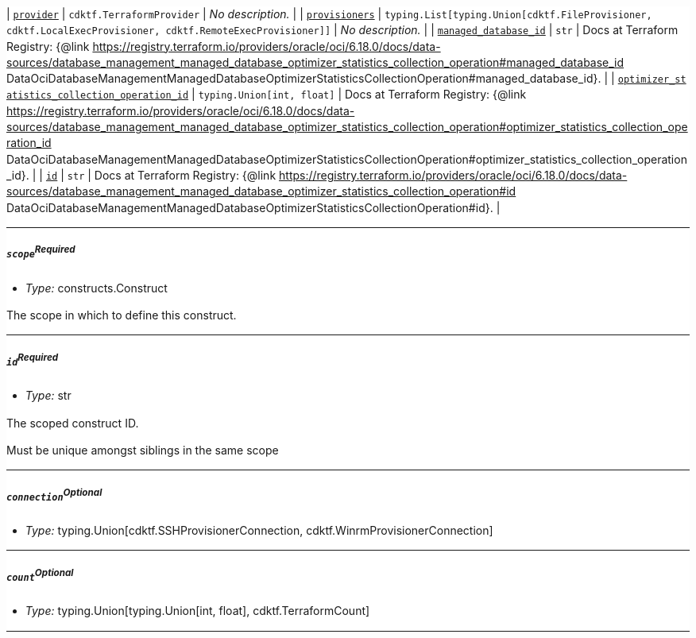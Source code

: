 | <code><a href="#rhizo-co-terraform-provider-oci.dataOciDatabaseManagementManagedDatabaseOptimizerStatisticsCollectionOperation.DataOciDatabaseManagementManagedDatabaseOptimizerStatisticsCollectionOperation.Initializer.parameter.provider">provider</a></code> | <code>cdktf.TerraformProvider</code> | *No description.* |
| <code><a href="#rhizo-co-terraform-provider-oci.dataOciDatabaseManagementManagedDatabaseOptimizerStatisticsCollectionOperation.DataOciDatabaseManagementManagedDatabaseOptimizerStatisticsCollectionOperation.Initializer.parameter.provisioners">provisioners</a></code> | <code>typing.List[typing.Union[cdktf.FileProvisioner, cdktf.LocalExecProvisioner, cdktf.RemoteExecProvisioner]]</code> | *No description.* |
| <code><a href="#rhizo-co-terraform-provider-oci.dataOciDatabaseManagementManagedDatabaseOptimizerStatisticsCollectionOperation.DataOciDatabaseManagementManagedDatabaseOptimizerStatisticsCollectionOperation.Initializer.parameter.managedDatabaseId">managed_database_id</a></code> | <code>str</code> | Docs at Terraform Registry: {@link https://registry.terraform.io/providers/oracle/oci/6.18.0/docs/data-sources/database_management_managed_database_optimizer_statistics_collection_operation#managed_database_id DataOciDatabaseManagementManagedDatabaseOptimizerStatisticsCollectionOperation#managed_database_id}. |
| <code><a href="#rhizo-co-terraform-provider-oci.dataOciDatabaseManagementManagedDatabaseOptimizerStatisticsCollectionOperation.DataOciDatabaseManagementManagedDatabaseOptimizerStatisticsCollectionOperation.Initializer.parameter.optimizerStatisticsCollectionOperationId">optimizer_statistics_collection_operation_id</a></code> | <code>typing.Union[int, float]</code> | Docs at Terraform Registry: {@link https://registry.terraform.io/providers/oracle/oci/6.18.0/docs/data-sources/database_management_managed_database_optimizer_statistics_collection_operation#optimizer_statistics_collection_operation_id DataOciDatabaseManagementManagedDatabaseOptimizerStatisticsCollectionOperation#optimizer_statistics_collection_operation_id}. |
| <code><a href="#rhizo-co-terraform-provider-oci.dataOciDatabaseManagementManagedDatabaseOptimizerStatisticsCollectionOperation.DataOciDatabaseManagementManagedDatabaseOptimizerStatisticsCollectionOperation.Initializer.parameter.id">id</a></code> | <code>str</code> | Docs at Terraform Registry: {@link https://registry.terraform.io/providers/oracle/oci/6.18.0/docs/data-sources/database_management_managed_database_optimizer_statistics_collection_operation#id DataOciDatabaseManagementManagedDatabaseOptimizerStatisticsCollectionOperation#id}. |

---

##### `scope`<sup>Required</sup> <a name="scope" id="rhizo-co-terraform-provider-oci.dataOciDatabaseManagementManagedDatabaseOptimizerStatisticsCollectionOperation.DataOciDatabaseManagementManagedDatabaseOptimizerStatisticsCollectionOperation.Initializer.parameter.scope"></a>

- *Type:* constructs.Construct

The scope in which to define this construct.

---

##### `id`<sup>Required</sup> <a name="id" id="rhizo-co-terraform-provider-oci.dataOciDatabaseManagementManagedDatabaseOptimizerStatisticsCollectionOperation.DataOciDatabaseManagementManagedDatabaseOptimizerStatisticsCollectionOperation.Initializer.parameter.id"></a>

- *Type:* str

The scoped construct ID.

Must be unique amongst siblings in the same scope

---

##### `connection`<sup>Optional</sup> <a name="connection" id="rhizo-co-terraform-provider-oci.dataOciDatabaseManagementManagedDatabaseOptimizerStatisticsCollectionOperation.DataOciDatabaseManagementManagedDatabaseOptimizerStatisticsCollectionOperation.Initializer.parameter.connection"></a>

- *Type:* typing.Union[cdktf.SSHProvisionerConnection, cdktf.WinrmProvisionerConnection]

---

##### `count`<sup>Optional</sup> <a name="count" id="rhizo-co-terraform-provider-oci.dataOciDatabaseManagementManagedDatabaseOptimizerStatisticsCollectionOperation.DataOciDatabaseManagementManagedDatabaseOptimizerStatisticsCollectionOperation.Initializer.parameter.count"></a>

- *Type:* typing.Union[typing.Union[int, float], cdktf.TerraformCount]

---
